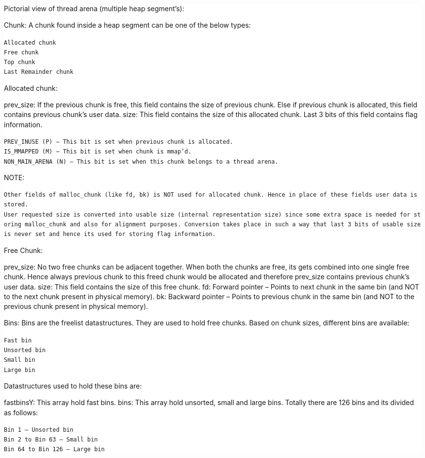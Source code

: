 Pictorial view of thread arena (multiple heap segment’s):

Chunk: A chunk found inside a heap segment can be one of the below types:

    Allocated chunk
    Free chunk
    Top chunk
    Last Remainder chunk

Allocated chunk:

prev_size: If the previous chunk is free, this field contains the size of previous chunk. Else if previous chunk is allocated, this field contains previous chunk’s user data.
size: This field contains the size of this allocated chunk. Last 3 bits of this field contains flag information.

    PREV_INUSE (P) – This bit is set when previous chunk is allocated.
    IS_MMAPPED (M) – This bit is set when chunk is mmap’d.
    NON_MAIN_ARENA (N) – This bit is set when this chunk belongs to a thread arena.

NOTE:

    Other fields of malloc_chunk (like fd, bk) is NOT used for allocated chunk. Hence in place of these fields user data is stored.
    User requested size is converted into usable size (internal representation size) since some extra space is needed for storing malloc_chunk and also for alignment purposes. Conversion takes place in such a way that last 3 bits of usable size is never set and hence its used for storing flag information.

Free Chunk:

prev_size: No two free chunks can be adjacent together. When both the chunks are free, its gets combined into one single free chunk. Hence always previous chunk to this freed chunk would be allocated and therefore prev_size contains previous chunk’s user data.
size: This field contains the size of this free chunk.
fd: Forward pointer – Points to next chunk in the same bin (and NOT to the next chunk present in physical memory).
bk: Backward pointer – Points to previous chunk in the same bin (and NOT to the previous chunk present in physical memory).

Bins: Bins are the freelist datastructures. They are used to hold free chunks. Based on chunk sizes, different bins are available:

    Fast bin
    Unsorted bin
    Small bin
    Large bin

Datastructures used to hold these bins are:

fastbinsY: This array hold fast bins.
bins: This array hold unsorted, small and large bins. Totally there are 126 bins and its divided as follows:

    Bin 1 – Unsorted bin
    Bin 2 to Bin 63 – Small bin
    Bin 64 to Bin 126 – Large bin
